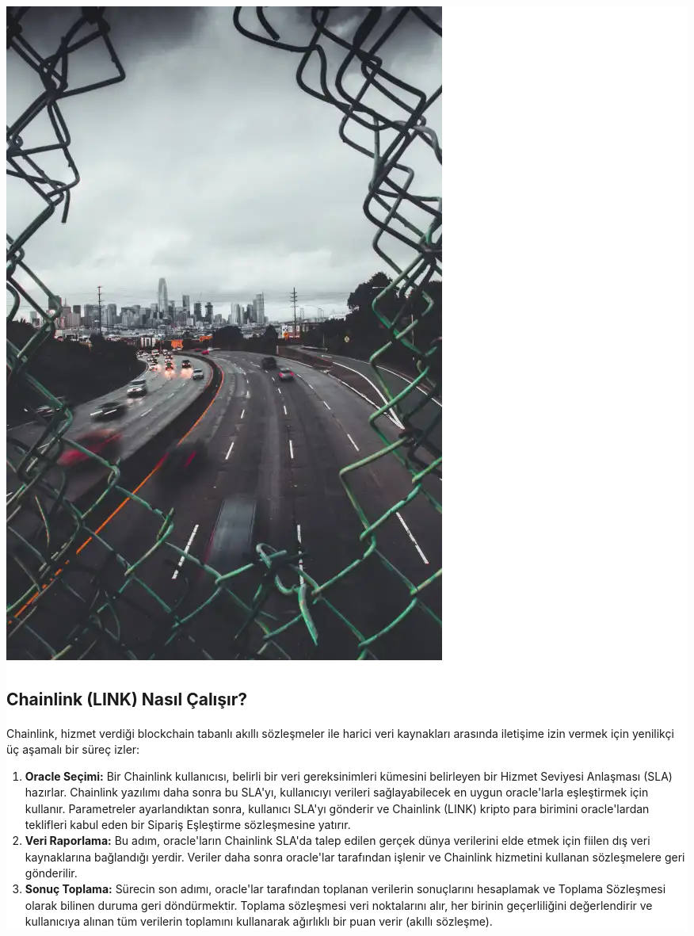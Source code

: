   <img src="/assets/img/posts-img/link/chainlink.webp" alt="chainlink nedir" style="width:auto;">
</picture>
<h2 id="link2">Chainlink (LINK) Nasıl Çalışır?</h2>
<p>Chainlink, hizmet verdiği blockchain tabanlı akıllı sözleşmeler ile harici veri kaynakları arasında iletişime izin vermek için yenilikçi üç aşamalı bir süreç izler:</p>
<ol>
<li><b>Oracle Seçimi:</b> Bir Chainlink kullanıcısı, belirli bir veri gereksinimleri kümesini belirleyen bir Hizmet Seviyesi Anlaşması (SLA) hazırlar. Chainlink yazılımı daha sonra bu SLA'yı, kullanıcıyı verileri sağlayabilecek en uygun oracle'larla eşleştirmek için kullanır. Parametreler ayarlandıktan sonra, kullanıcı SLA'yı gönderir ve Chainlink (LINK) kripto para birimini oracle'lardan teklifleri kabul eden bir Sipariş Eşleştirme sözleşmesine yatırır.</li>
<li><b>Veri Raporlama:</b> Bu adım, oracle'ların Chainlink SLA'da talep edilen gerçek dünya verilerini elde etmek için fiilen dış veri kaynaklarına bağlandığı yerdir. Veriler daha sonra oracle'lar tarafından işlenir ve Chainlink hizmetini kullanan sözleşmelere geri gönderilir.</li>
<li><b>Sonuç Toplama:</b> Sürecin son adımı, oracle'lar tarafından toplanan verilerin sonuçlarını hesaplamak ve Toplama Sözleşmesi olarak bilinen duruma geri döndürmektir. Toplama sözleşmesi veri noktalarını alır, her birinin geçerliliğini değerlendirir ve kullanıcıya alınan tüm verilerin toplamını kullanarak ağırlıklı bir puan verir (akıllı sözleşme).</li>
</ol>